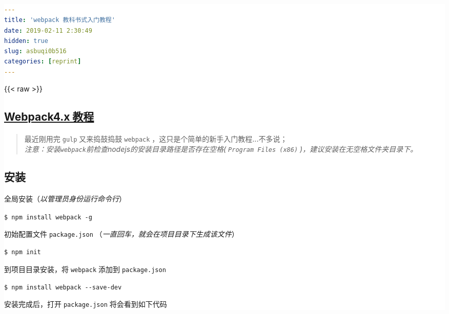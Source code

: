 ```yaml
---
title: 'webpack 教科书式入门教程' 
date: 2019-02-11 2:30:49
hidden: true
slug: asbuqi0b516
categories: [reprint]
---
```


{{< raw >}}

                    
<h2 id="articleHeader0"><a href="https://segmentfault.com/a/1190000014466696">Webpack4.x 教程</a></h2>
<blockquote>最近刚用完 <code>gulp</code> 又来捣鼓捣鼓 <code>webpack</code> ，这只是个简单的新手入门教程...不多说；<br><em>注意：安装<code>webpack</code>前检查nodejs的安装目录路径是否存在空格( <code>Program Files (x86)</code> )，建议安装在无空格文件夹目录下。</em>
</blockquote>
<h2 id="articleHeader1">安装</h2>
<p>全局安装（<em>以管理员身份运行命令行</em>）</p>
<div class="widget-codetool" style="display:none;">
      <div class="widget-codetool--inner">
      <span class="selectCode code-tool" data-toggle="tooltip" data-placement="top" title="" data-original-title="全选"></span>
      <span type="button" class="copyCode code-tool" data-toggle="tooltip" data-placement="top" data-clipboard-text="$ npm install webpack -g" title="" data-original-title="复制"></span>
      <span type="button" class="saveToNote code-tool" data-toggle="tooltip" data-placement="top" title="" data-original-title="放进笔记"></span>
      </div>
      </div><pre class="hljs cmake"><code style="word-break: break-word; white-space: initial;">$ npm <span class="hljs-keyword">install</span> webpack -g</code></pre>
<p>初始配置文件 <code>package.json</code> （<em>一直回车，就会在项目目录下生成该文件</em>）</p>
<div class="widget-codetool" style="display:none;">
      <div class="widget-codetool--inner">
      <span class="selectCode code-tool" data-toggle="tooltip" data-placement="top" title="" data-original-title="全选"></span>
      <span type="button" class="copyCode code-tool" data-toggle="tooltip" data-placement="top" data-clipboard-text="$ npm init" title="" data-original-title="复制"></span>
      <span type="button" class="saveToNote code-tool" data-toggle="tooltip" data-placement="top" title="" data-original-title="放进笔记"></span>
      </div>
      </div><pre class="hljs coffeescript"><code style="word-break: break-word; white-space: initial;">$ <span class="hljs-built_in">npm</span> init</code></pre>
<p>到项目目录安装，将 <code>webpack</code> 添加到 <code>package.json</code></p>
<div class="widget-codetool" style="display:none;">
      <div class="widget-codetool--inner">
      <span class="selectCode code-tool" data-toggle="tooltip" data-placement="top" title="" data-original-title="全选"></span>
      <span type="button" class="copyCode code-tool" data-toggle="tooltip" data-placement="top" data-clipboard-text="$ npm install webpack --save-dev" title="" data-original-title="复制"></span>
      <span type="button" class="saveToNote code-tool" data-toggle="tooltip" data-placement="top" title="" data-original-title="放进笔记"></span>
      </div>
      </div><pre class="hljs q"><code style="word-break: break-word; white-space: initial;">$ npm install webpack --<span class="hljs-built_in">save</span>-<span class="hljs-built_in">dev</span></code></pre>
<p>安装完成后，打开 <code>package.json</code> 将会看到如下代码</p>
<div class="widget-codetool" style="display:none;">
      <div class="widget-codetool--inner">
      <span class="selectCode code-tool" data-toggle="tooltip" data-placement="top" title="" data-original-title="全选"></span>
      <span type="button" class="copyCode code-tool" data-toggle="tooltip" data-placement="top" data-clipboard-text="{
  &quot;name&quot;: &quot;webpack-test&quot;,
  &quot;version&quot;: &quot;1.0.0&quot;,